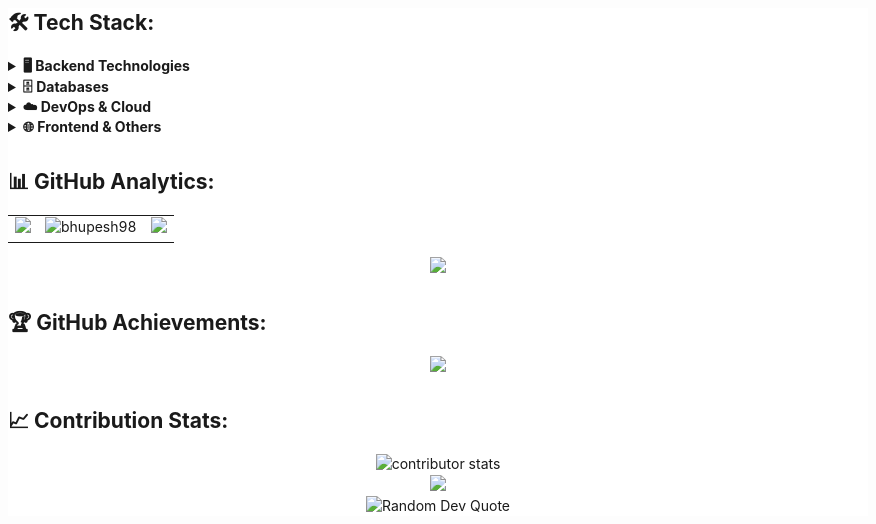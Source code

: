 ## 🛠️ Tech Stack:

<details><summary><b>🖥️ Backend Technologies</b></summary></details>

<details><summary><b>🗄️ Databases</b></summary></details>

<details><summary><b>☁️ DevOps & Cloud</b></summary></details>

<details><summary><b>🌐 Frontend & Others</b></summary></details>

## 📊 GitHub Analytics:

<table>
<tr>
<td align="center"><img width="500" src="https://github-readme-stats.vercel.app/api?username=bhupesh98&show_icons=true&theme=dracula&border_color=61dafb&include_all_commits=true" /></td>
<td align="center"><img width="375" src="https://github-readme-stats.vercel.app/api/top-langs?username=bhupesh98&show_icons=true&locale=en&layout=compact&theme=dracula&border_color=61dafb" alt="bhupesh98" /></td>
<td align="center"><img width="500" src="http://github-readme-streak-stats.herokuapp.com?user=bhupesh98&theme=dracula&border=61DAFB&fire=DDB80F" /></td>
</tr>
</table>

<div align="center">
  <img src="https://github-readme-activity-graph.vercel.app/graph?username=bhupesh98&theme=tokyo-night&bg_color=1a1b27&color=70a5fd&line=bf91f3&point=38bdae&area=true&hide_border=true" width="100%"/>
</div>

## 🏆 GitHub Achievements:

<div align="center">
  <img src="https://github-profile-trophy.vercel.app/?username=bhupesh98&theme=dracula&no-frame=false&no-bg=true&margin-w=4&row=1" width="100%"/>
</div>

## 📈 Contribution Stats:

<div align="center">
  <img src="https://github-contributor-stats.vercel.app/api?username=bhupesh98&limit=5&theme=dracula&combine_all_yearly_contributions=true" alt="contributor stats"/>
</div>

<div align="center">
  <img src="https://user-images.githubusercontent.com/73097560/115834477-dbab4500-a447-11eb-908a-139a6edaec5c.gif" width="100%">
</div>

<div align="center">
  <img src="https://quotes-github-readme.vercel.app/api?type=horizontal&theme=dracula" alt="Random Dev Quote"/>
</div>
